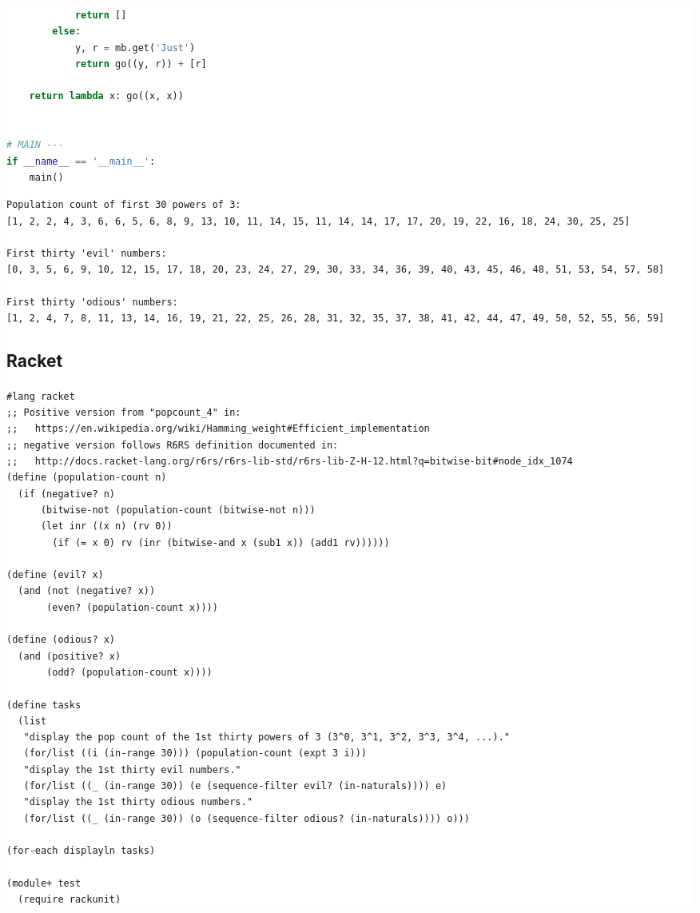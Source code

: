 ```python
            return []
        else:
            y, r = mb.get('Just')
            return go((y, r)) + [r]

    return lambda x: go((x, x))


# MAIN ---
if __name__ == '__main__':
    main()
```

```txt
Population count of first 30 powers of 3:
[1, 2, 2, 4, 3, 6, 6, 5, 6, 8, 9, 13, 10, 11, 14, 15, 11, 14, 14, 17, 17, 20, 19, 22, 16, 18, 24, 30, 25, 25]

First thirty 'evil' numbers:
[0, 3, 5, 6, 9, 10, 12, 15, 17, 18, 20, 23, 24, 27, 29, 30, 33, 34, 36, 39, 40, 43, 45, 46, 48, 51, 53, 54, 57, 58]

First thirty 'odious' numbers:
[1, 2, 4, 7, 8, 11, 13, 14, 16, 19, 21, 22, 25, 26, 28, 31, 32, 35, 37, 38, 41, 42, 44, 47, 49, 50, 52, 55, 56, 59]
```



## Racket


```racket
#lang racket
;; Positive version from "popcount_4" in:
;;   https://en.wikipedia.org/wiki/Hamming_weight#Efficient_implementation
;; negative version follows R6RS definition documented in:
;;   http://docs.racket-lang.org/r6rs/r6rs-lib-std/r6rs-lib-Z-H-12.html?q=bitwise-bit#node_idx_1074
(define (population-count n)
  (if (negative? n)
      (bitwise-not (population-count (bitwise-not n)))
      (let inr ((x n) (rv 0))
        (if (= x 0) rv (inr (bitwise-and x (sub1 x)) (add1 rv))))))

(define (evil? x)
  (and (not (negative? x))
       (even? (population-count x))))

(define (odious? x)
  (and (positive? x)
       (odd? (population-count x))))

(define tasks
  (list
   "display the pop count of the 1st thirty powers of 3 (3^0, 3^1, 3^2, 3^3, 3^4, ...)."
   (for/list ((i (in-range 30))) (population-count (expt 3 i)))
   "display the 1st thirty evil numbers."
   (for/list ((_ (in-range 30)) (e (sequence-filter evil? (in-naturals)))) e)
   "display the 1st thirty odious numbers."
   (for/list ((_ (in-range 30)) (o (sequence-filter odious? (in-naturals)))) o)))

(for-each displayln tasks)

(module+ test
  (require rackunit)
```
